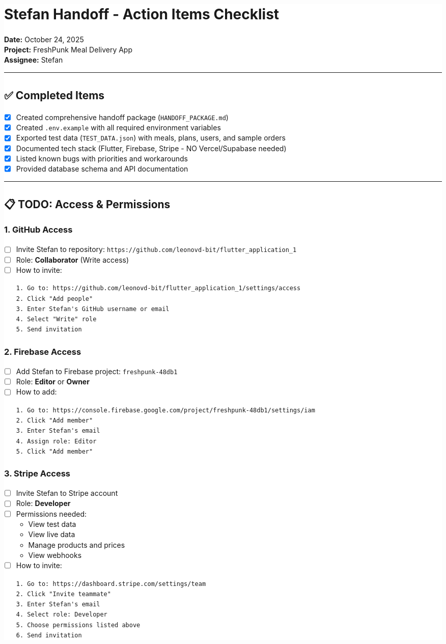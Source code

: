 # Stefan Handoff - Action Items Checklist

**Date:** October 24, 2025  
**Project:** FreshPunk Meal Delivery App  
**Assignee:** Stefan

---

## ✅ Completed Items

- [x] Created comprehensive handoff package (`HANDOFF_PACKAGE.md`)
- [x] Created `.env.example` with all required environment variables
- [x] Exported test data (`TEST_DATA.json`) with meals, plans, users, and sample orders
- [x] Documented tech stack (Flutter, Firebase, Stripe - NO Vercel/Supabase needed)
- [x] Listed known bugs with priorities and workarounds
- [x] Provided database schema and API documentation

---

## 📋 TODO: Access & Permissions

### 1. GitHub Access
- [ ] Invite Stefan to repository: `https://github.com/leonovd-bit/flutter_application_1`
- [ ] Role: **Collaborator** (Write access)
- [ ] How to invite:
  ```
  1. Go to: https://github.com/leonovd-bit/flutter_application_1/settings/access
  2. Click "Add people"
  3. Enter Stefan's GitHub username or email
  4. Select "Write" role
  5. Send invitation
  ```

### 2. Firebase Access
- [ ] Add Stefan to Firebase project: `freshpunk-48db1`
- [ ] Role: **Editor** or **Owner**
- [ ] How to add:
  ```
  1. Go to: https://console.firebase.google.com/project/freshpunk-48db1/settings/iam
  2. Click "Add member"
  3. Enter Stefan's email
  4. Assign role: Editor
  5. Click "Add member"
  ```

### 3. Stripe Access
- [ ] Invite Stefan to Stripe account
- [ ] Role: **Developer**
- [ ] Permissions needed:
  - View test data
  - View live data
  - Manage products and prices
  - View webhooks
- [ ] How to invite:
  ```
  1. Go to: https://dashboard.stripe.com/settings/team
  2. Click "Invite teammate"
  3. Enter Stefan's email
  4. Select role: Developer
  5. Choose permissions listed above
  6. Send invitation
  ```
